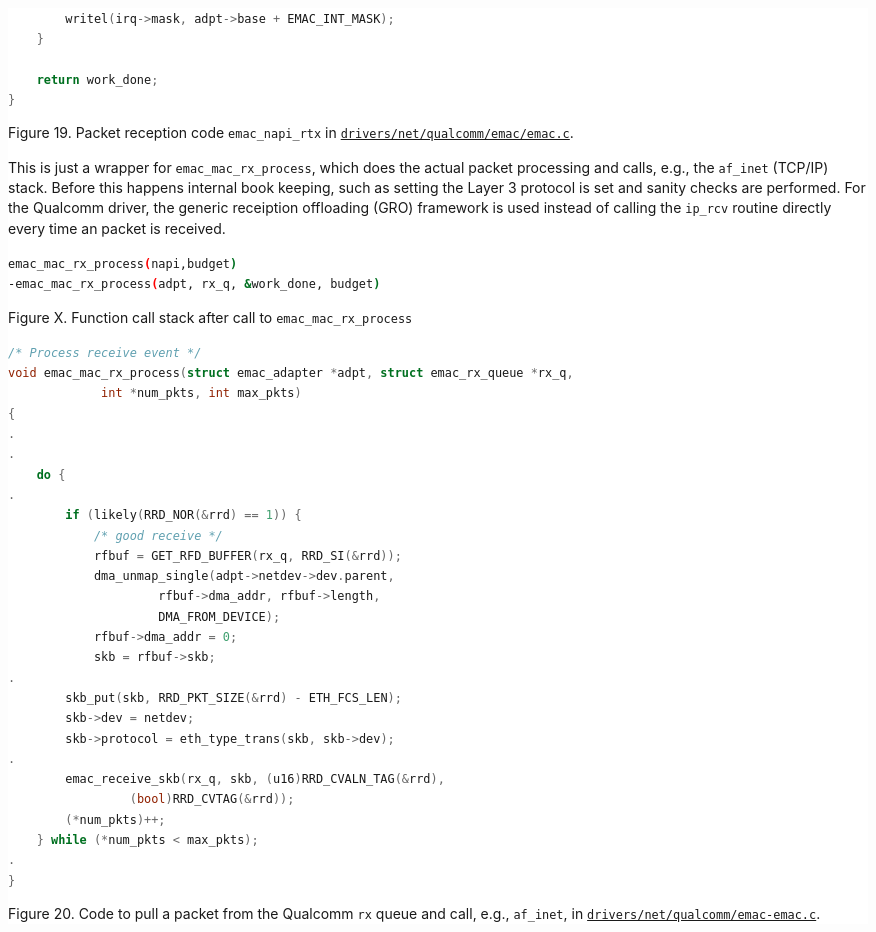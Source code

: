 ```c
		writel(irq->mask, adpt->base + EMAC_INT_MASK);
	}

	return work_done;
}

```
Figure 19. Packet reception code `emac_napi_rtx` in [`drivers/net/qualcomm/emac/emac.c`](https://github.com/torvalds/linux/blob/master/drivers/net/ethernet/qualcomm/emac/emac.c#L96).

This is just a wrapper for `emac_mac_rx_process`, which does the actual packet
processing and calls, e.g., the `af_inet` (TCP/IP) stack.  Before this happens
internal book keeping, such as setting the Layer 3 protocol is set and sanity
checks are performed. For the Qualcomm driver, the generic receiption
offloading (GRO) framework is used instead of calling the `ip_rcv` routine
directly every time an packet is received.

```bash
emac_mac_rx_process(napi,budget)
-emac_mac_rx_process(adpt, rx_q, &work_done, budget)
```
Figure X. Function call stack after call to `emac_mac_rx_process`

```c
/* Process receive event */
void emac_mac_rx_process(struct emac_adapter *adpt, struct emac_rx_queue *rx_q,
			 int *num_pkts, int max_pkts)
{
.
.
	do {
.
		if (likely(RRD_NOR(&rrd) == 1)) {
			/* good receive */
			rfbuf = GET_RFD_BUFFER(rx_q, RRD_SI(&rrd));
			dma_unmap_single(adpt->netdev->dev.parent,
					 rfbuf->dma_addr, rfbuf->length,
					 DMA_FROM_DEVICE);
			rfbuf->dma_addr = 0;
			skb = rfbuf->skb;
.
		skb_put(skb, RRD_PKT_SIZE(&rrd) - ETH_FCS_LEN);
		skb->dev = netdev;
		skb->protocol = eth_type_trans(skb, skb->dev);
.
		emac_receive_skb(rx_q, skb, (u16)RRD_CVALN_TAG(&rrd),
				 (bool)RRD_CVTAG(&rrd));
		(*num_pkts)++;
	} while (*num_pkts < max_pkts);
.
}
```
Figure 20. Code to pull a packet from the Qualcomm `rx` queue and call, e.g.,
`af_inet`, in
[`drivers/net/qualcomm/emac-emac.c`](https://github.com/torvalds/linux/blob/master/drivers/net/ethernet/qualcomm/emac/emac-mac.c#L1087).
